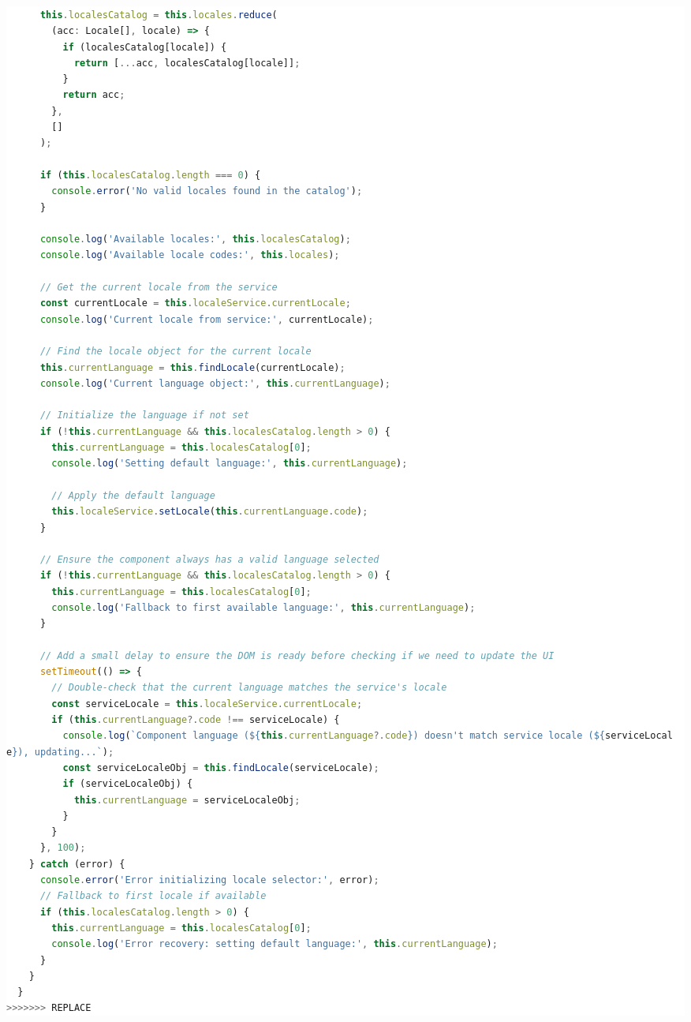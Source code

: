```typescript
      this.localesCatalog = this.locales.reduce(
        (acc: Locale[], locale) => {
          if (localesCatalog[locale]) {
            return [...acc, localesCatalog[locale]];
          }
          return acc;
        },
        []
      );
      
      if (this.localesCatalog.length === 0) {
        console.error('No valid locales found in the catalog');
      }
      
      console.log('Available locales:', this.localesCatalog);
      console.log('Available locale codes:', this.locales);

      // Get the current locale from the service
      const currentLocale = this.localeService.currentLocale;
      console.log('Current locale from service:', currentLocale);
      
      // Find the locale object for the current locale
      this.currentLanguage = this.findLocale(currentLocale);
      console.log('Current language object:', this.currentLanguage);
      
      // Initialize the language if not set
      if (!this.currentLanguage && this.localesCatalog.length > 0) {
        this.currentLanguage = this.localesCatalog[0];
        console.log('Setting default language:', this.currentLanguage);
        
        // Apply the default language
        this.localeService.setLocale(this.currentLanguage.code);
      }
      
      // Ensure the component always has a valid language selected
      if (!this.currentLanguage && this.localesCatalog.length > 0) {
        this.currentLanguage = this.localesCatalog[0];
        console.log('Fallback to first available language:', this.currentLanguage);
      }
      
      // Add a small delay to ensure the DOM is ready before checking if we need to update the UI
      setTimeout(() => {
        // Double-check that the current language matches the service's locale
        const serviceLocale = this.localeService.currentLocale;
        if (this.currentLanguage?.code !== serviceLocale) {
          console.log(`Component language (${this.currentLanguage?.code}) doesn't match service locale (${serviceLocale}), updating...`);
          const serviceLocaleObj = this.findLocale(serviceLocale);
          if (serviceLocaleObj) {
            this.currentLanguage = serviceLocaleObj;
          }
        }
      }, 100);
    } catch (error) {
      console.error('Error initializing locale selector:', error);
      // Fallback to first locale if available
      if (this.localesCatalog.length > 0) {
        this.currentLanguage = this.localesCatalog[0];
        console.log('Error recovery: setting default language:', this.currentLanguage);
      }
    }
  }
>>>>>>> REPLACE
```